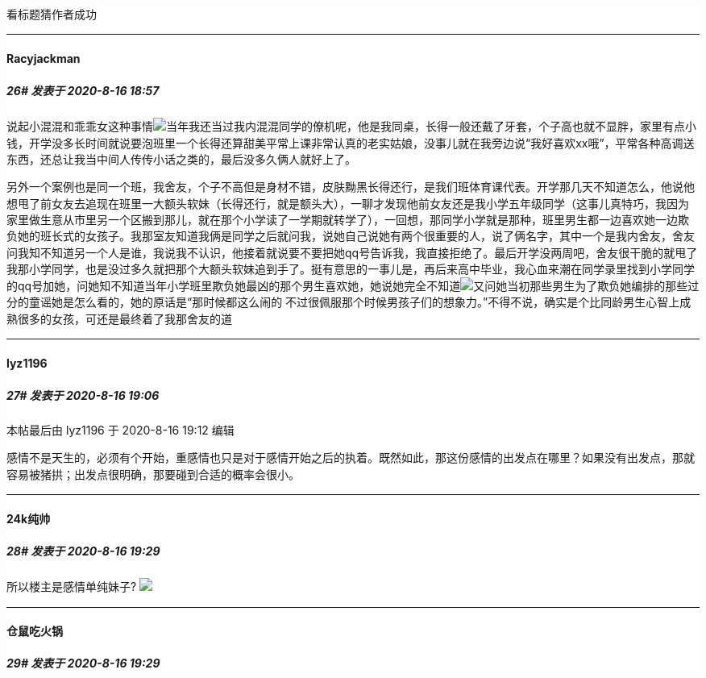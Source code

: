 


看标题猜作者成功







-----

####  Racyjackman  
##### 26#       发表于 2020-8-16 18:57




说起小混混和乖乖女这种事情<img src="https://static.saraba1st.com/image/smiley/face2017/067.png" referrerpolicy="no-referrer">当年我还当过我内混混同学的僚机呢，他是我同桌，长得一般还戴了牙套，个子高也就不显胖，家里有点小钱，开学没多长时间就说要泡班里一个长得还算甜美平常上课非常认真的老实姑娘，没事儿就在我旁边说“我好喜欢xx哦”，平常各种高调送东西，还总让我当中间人传传小话之类的，最后没多久俩人就好上了。


另外一个案例也是同一个班，我舍友，个子不高但是身材不错，皮肤黝黑长得还行，是我们班体育课代表。开学那几天不知道怎么，他说他想甩了前女友去追现在班里一大额头软妹（长得还行，就是额头大），一聊才发现他前女友还是我小学五年级同学（这事儿真特巧，我因为家里做生意从市里另一个区搬到那儿，就在那个小学读了一学期就转学了），一回想，那同学小学就是那种，班里男生都一边喜欢她一边欺负她的班长式的女孩子。我那室友知道我俩是同学之后就问我，说她自己说她有两个很重要的人，说了俩名字，其中一个是我内舍友，舍友问我知不知道另一个人是谁，我说我不认识，他接着就说要不要把她qq号告诉我，我直接拒绝了。最后开学没两周吧，舍友很干脆的就甩了我那小学同学，也是没过多久就把那个大额头软妹追到手了。挺有意思的一事儿是，再后来高中毕业，我心血来潮在同学录里找到小学同学的qq号加她，问她知不知道当年小学班里欺负她最凶的那个男生喜欢她，她说她完全不知道<img src="https://static.saraba1st.com/image/smiley/face2017/067.png" referrerpolicy="no-referrer">又问她当初那些男生为了欺负她编排的那些过分的童谣她是怎么看的，她的原话是“那时候都这么闹的 不过很佩服那个时候男孩子们的想象力。”不得不说，确实是个比同龄男生心智上成熟很多的女孩，可还是最终着了我那舍友的道







-----

####  lyz1196  
##### 27#       发表于 2020-8-16 19:06



 本帖最后由 lyz1196 于 2020-8-16 19:12 编辑 

感情不是天生的，必须有个开始，重感情也只是对于感情开始之后的执着。既然如此，那这份感情的出发点在哪里？如果没有出发点，那就容易被猪拱；出发点很明确，那要碰到合适的概率会很小。







-----

####  24k纯帅  
##### 28#       发表于 2020-8-16 19:29




所以楼主是感情单纯妹子? <img src="https://static.saraba1st.com/image/smiley/face2017/067.png" referrerpolicy="no-referrer">







-----

####  仓鼠吃火锅  
##### 29#       发表于 2020-8-16 19:29

